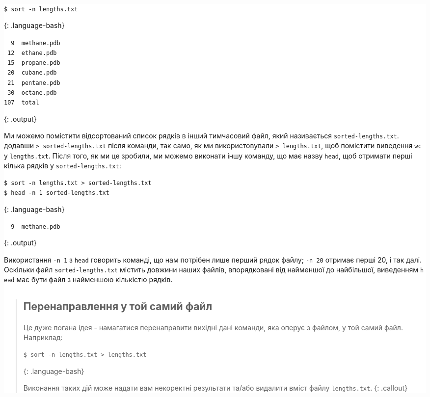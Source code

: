 ~~~
$ sort -n lengths.txt
~~~
{: .language-bash}

~~~
  9  methane.pdb
 12  ethane.pdb
 15  propane.pdb
 20  cubane.pdb
 21  pentane.pdb
 30  octane.pdb
107  total
~~~
{: .output}


Ми можемо помістити відсортований список рядків в інший тимчасовий файл, який називається `sorted-lengths.txt`.
додавши `> sorted-lengths.txt` після команди,
так само, як ми використовували `> lengths.txt`, щоб помістити виведення `wc` у `lengths.txt`.
Після того, як ми це зробили,
ми можемо виконати іншу команду, що має назву `head`, щоб отримати перші кілька рядків у `sorted-lengths.txt`:

~~~
$ sort -n lengths.txt > sorted-lengths.txt
$ head -n 1 sorted-lengths.txt
~~~
{: .language-bash}

~~~
  9  methane.pdb
~~~
{: .output}

Використання `-n 1` з `head` говорить команді, що
нам потрібен лише перший рядок файлу;
`-n 20` отримає перші 20,
і так далі.
Оскільки файл `sorted-lengths.txt` містить довжини наших файлів, впорядковані від найменшої до найбільшої,
виведенням `head` має бути файл з найменшою кількістю рядків.

> ## Перенаправлення у той самий файл
>
> Це дуже погана ідея - намагатися перенаправити
> вихідні дані команди, яка оперує з файлом,
> у той самий файл. Наприклад:
>
> ~~~
> $ sort -n lengths.txt > lengths.txt
> ~~~
> {: .language-bash}
>
> Виконання таких дій може надати вам
> некоректні результати та/або видалити
> вміст файлу `lengths.txt`.
{: .callout}

